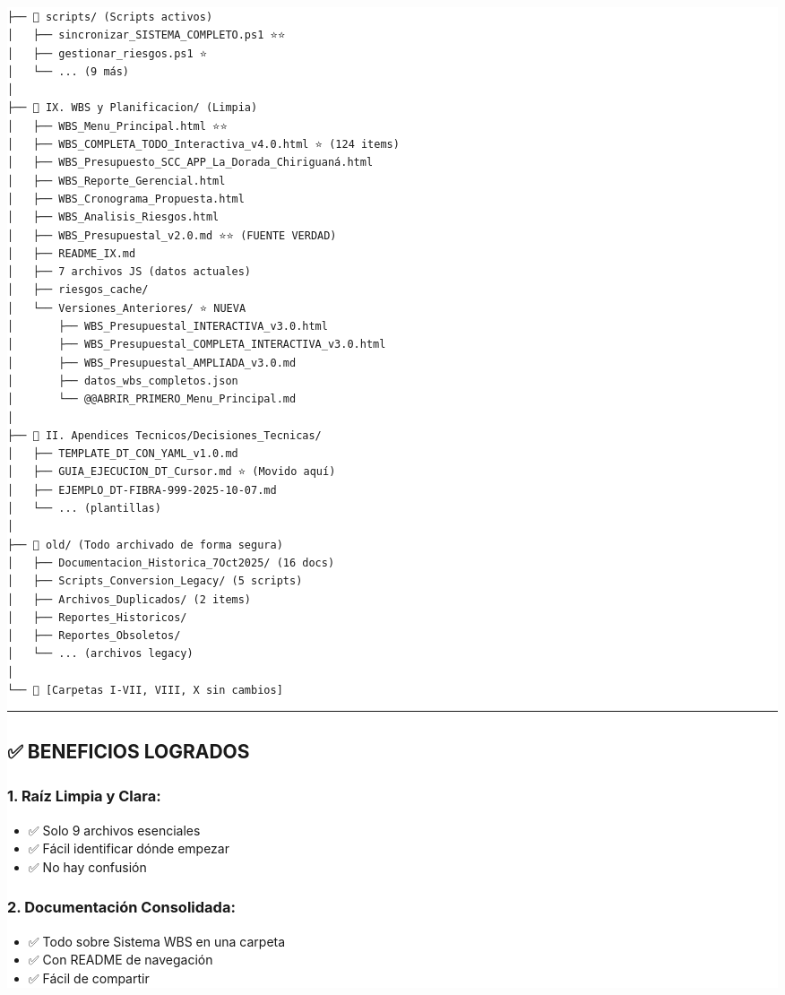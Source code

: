 ```
├── 📁 scripts/ (Scripts activos)
│   ├── sincronizar_SISTEMA_COMPLETO.ps1 ⭐⭐
│   ├── gestionar_riesgos.ps1 ⭐
│   └── ... (9 más)
│
├── 📁 IX. WBS y Planificacion/ (Limpia)
│   ├── WBS_Menu_Principal.html ⭐⭐
│   ├── WBS_COMPLETA_TODO_Interactiva_v4.0.html ⭐ (124 items)
│   ├── WBS_Presupuesto_SCC_APP_La_Dorada_Chiriguaná.html
│   ├── WBS_Reporte_Gerencial.html
│   ├── WBS_Cronograma_Propuesta.html
│   ├── WBS_Analisis_Riesgos.html
│   ├── WBS_Presupuestal_v2.0.md ⭐⭐ (FUENTE VERDAD)
│   ├── README_IX.md
│   ├── 7 archivos JS (datos actuales)
│   ├── riesgos_cache/
│   └── Versiones_Anteriores/ ⭐ NUEVA
│       ├── WBS_Presupuestal_INTERACTIVA_v3.0.html
│       ├── WBS_Presupuestal_COMPLETA_INTERACTIVA_v3.0.html
│       ├── WBS_Presupuestal_AMPLIADA_v3.0.md
│       ├── datos_wbs_completos.json
│       └── @@ABRIR_PRIMERO_Menu_Principal.md
│
├── 📁 II. Apendices Tecnicos/Decisiones_Tecnicas/
│   ├── TEMPLATE_DT_CON_YAML_v1.0.md
│   ├── GUIA_EJECUCION_DT_Cursor.md ⭐ (Movido aquí)
│   ├── EJEMPLO_DT-FIBRA-999-2025-10-07.md
│   └── ... (plantillas)
│
├── 📁 old/ (Todo archivado de forma segura)
│   ├── Documentacion_Historica_7Oct2025/ (16 docs)
│   ├── Scripts_Conversion_Legacy/ (5 scripts)
│   ├── Archivos_Duplicados/ (2 items)
│   ├── Reportes_Historicos/
│   ├── Reportes_Obsoletos/
│   └── ... (archivos legacy)
│
└── 📁 [Carpetas I-VII, VIII, X sin cambios]
```

---

## ✅ **BENEFICIOS LOGRADOS**

### **1. Raíz Limpia y Clara:**
- ✅ Solo 9 archivos esenciales
- ✅ Fácil identificar dónde empezar
- ✅ No hay confusión

### **2. Documentación Consolidada:**
- ✅ Todo sobre Sistema WBS en una carpeta
- ✅ Con README de navegación
- ✅ Fácil de compartir
